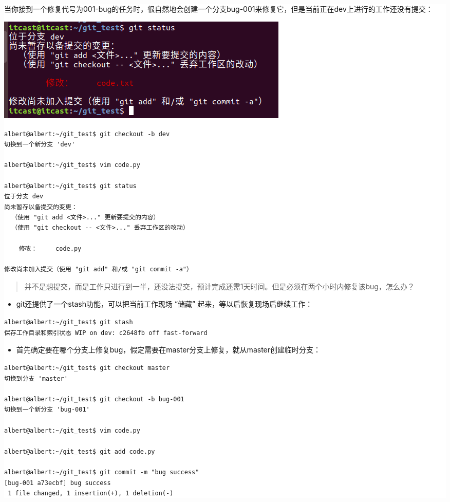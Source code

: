   当你接到一个修复代号为001-bug的任务时，很自然地会创建一个分支bug-001来修复它，但是当前正在dev上进行的工作还没有提交：

![1543839160215](assets/1543839160215.png)

```SHELL
albert@albert:~/git_test$ git checkout -b dev
切换到一个新分支 'dev'

albert@albert:~/git_test$ vim code.py

albert@albert:~/git_test$ git status
位于分支 dev
尚未暂存以备提交的变更：
  （使用 "git add <文件>..." 更新要提交的内容）
  （使用 "git checkout -- <文件>..." 丢弃工作区的改动）

	修改：     code.py

修改尚未加入提交（使用 "git add" 和/或 "git commit -a"）
```

> 并不是想提交，而是工作只进行到一半，还没法提交，预计完成还需1天时间。但是必须在两个小时内修复该bug，怎么办？
>

* git还提供了一个stash功能，可以把当前工作现场 “储藏” 起来，等以后恢复现场后继续工作：

```shell
albert@albert:~/git_test$ git stash
保存工作目录和索引状态 WIP on dev: c2648fb off fast-forward
```

* 首先确定要在哪个分支上修复bug，假定需要在master分支上修复，就从master创建临时分支：

```shell
albert@albert:~/git_test$ git checkout master
切换到分支 'master'

albert@albert:~/git_test$ git checkout -b bug-001
切换到一个新分支 'bug-001'

albert@albert:~/git_test$ vim code.py 

albert@albert:~/git_test$ git add code.py

albert@albert:~/git_test$ git commit -m "bug success"
[bug-001 a73ecbf] bug success
 1 file changed, 1 insertion(+), 1 deletion(-)
```
